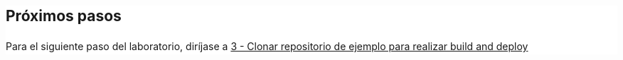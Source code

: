 ## Próximos pasos
Para el siguiente paso del laboratorio, diríjase a [3 - Clonar repositorio de ejemplo para realizar build and deploy](4-Generar_build_and_deploy.md)